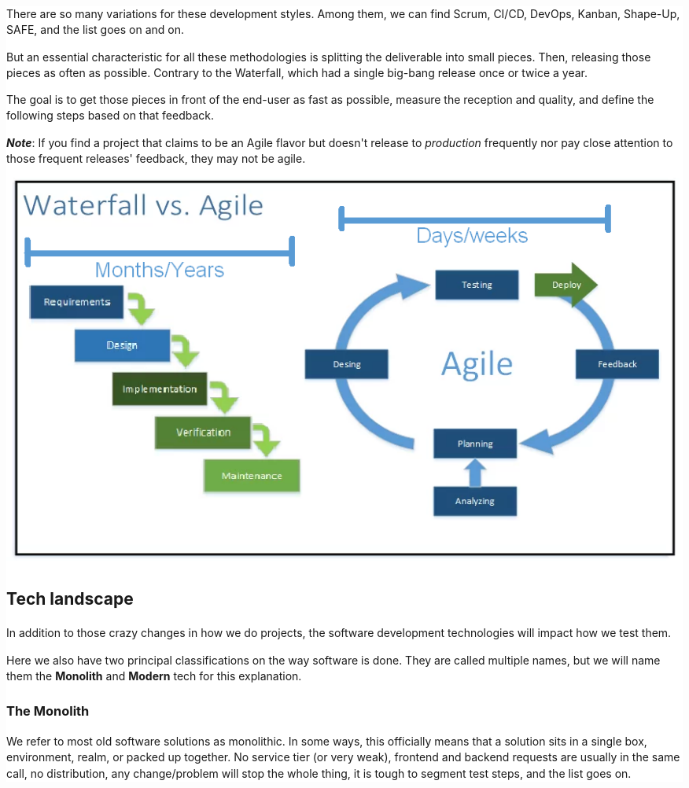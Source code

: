 There are so many variations for these development styles. Among them, we can find Scrum, CI/CD, DevOps, Kanban, Shape-Up, SAFE, and the list goes on and on. 

But an essential characteristic for all these methodologies is splitting the deliverable into small pieces. Then, releasing those pieces as often as possible. Contrary to the Waterfall, which had a single big-bang release once or twice a year.

The goal is to get those pieces in front of the end-user as fast as possible, measure the reception and quality, and define the following steps based on that feedback.

  

**_Note_**: If you find a project that claims to be an Agile flavor but doesn't release to _production_ frequently nor pay close attention to those frequent releases' feedback, they may not be agile.

  ![Waterfall vs Agile](../../images/WvsA.png)

## Tech landscape

In addition to those crazy changes in how we do projects, the software development technologies will impact how we test them. 

Here we also have two principal classifications on the way software is done. They are called multiple names, but we will name them the **Monolith** and **Modern** tech for this explanation.

  

### The Monolith

We refer to most old software solutions as monolithic. In some ways, this officially means that a solution sits in a single box, environment, realm, or packed up together. No service tier (or very weak), frontend and backend requests are usually in the same call, no distribution, any change/problem will stop the whole thing, it is tough to segment test steps, and the list goes on.
